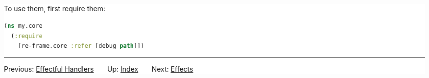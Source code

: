 
To use them, first require them:
```Clojure
(ns my.core
  (:require
    [re-frame.core :refer [debug path]])
```

***

Previous:  [Effectful Handlers](EffectfulHandlers.md)&nbsp;&nbsp;&nbsp;&nbsp;&nbsp;&nbsp;
Up:  [Index](README.md)&nbsp;&nbsp;&nbsp;&nbsp;&nbsp;&nbsp;
Next:  [Effects](Effects.md)  
